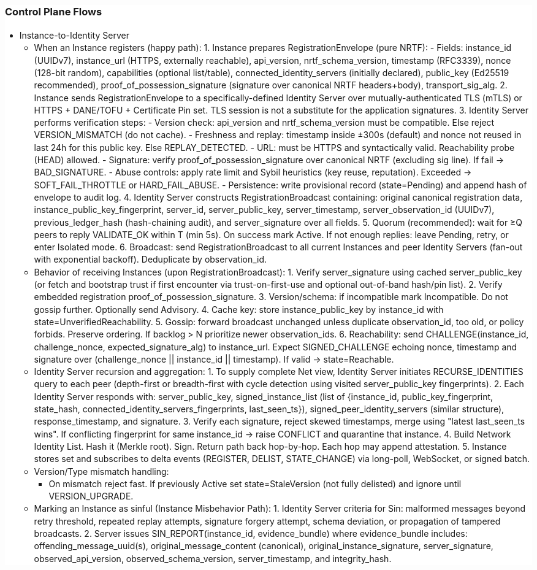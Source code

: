 ### Control Plane Flows

- Instance-to-Identity Server
  - When an Instance registers (happy path):
        1. Instance prepares RegistrationEnvelope (pure NRTF):
        - Fields: instance_id (UUIDv7), instance_url (HTTPS, externally reachable), api_version, nrtf_schema_version, timestamp (RFC3339), nonce (128-bit random), capabilities (optional list/table), connected_identity_servers (initially declared), public_key (Ed25519 recommended), proof_of_possession_signature (signature over canonical NRTF headers+body), transport_sig_alg.
        2. Instance sends RegistrationEnvelope to a specifically-defined Identity Server over mutually-authenticated TLS (mTLS) or HTTPS + DANE/TOFU + Certificate Pin set. TLS session is not a substitute for the application signatures.
        3. Identity Server performs verification steps:
            - Version check: api_version and nrtf_schema_version must be compatible. Else reject VERSION_MISMATCH (do not cache).
            - Freshness and replay: timestamp inside ±300s (default) and nonce not reused in last 24h for this public key. Else REPLAY_DETECTED.
            - URL: must be HTTPS and syntactically valid. Reachability probe (HEAD) allowed.
            - Signature: verify proof_of_possession_signature over canonical NRTF (excluding sig line). If fail → BAD_SIGNATURE.
            - Abuse controls: apply rate limit and Sybil heuristics (key reuse, reputation). Exceeded → SOFT_FAIL_THROTTLE or HARD_FAIL_ABUSE.
            - Persistence: write provisional record (state=Pending) and append hash of envelope to audit log.
        4. Identity Server constructs RegistrationBroadcast containing: original canonical registration data, instance_public_key_fingerprint, server_id, server_public_key, server_timestamp, server_observation_id (UUIDv7), previous_ledger_hash (hash-chaining audit), and server_signature over all fields.
        5. Quorum (recommended): wait for ≥Q peers to reply VALIDATE_OK within T (min 5s). On success mark Active. If not enough replies: leave Pending, retry, or enter Isolated mode.
        6. Broadcast: send RegistrationBroadcast to all current Instances and peer Identity Servers (fan-out with exponential backoff). Deduplicate by observation_id.
  - Behavior of receiving Instances (upon RegistrationBroadcast):
        1. Verify server_signature using cached server_public_key (or fetch and bootstrap trust if first encounter via trust-on-first-use and optional out-of-band hash/pin list).
        2. Verify embedded registration proof_of_possession_signature.
        3. Version/schema: if incompatible mark Incompatible. Do not gossip further. Optionally send Advisory.
        4. Cache key: store instance_public_key by instance_id with state=UnverifiedReachability.
        5. Gossip: forward broadcast unchanged unless duplicate observation_id, too old, or policy forbids. Preserve ordering. If backlog > N prioritize newer observation_ids.
        6. Reachability: send CHALLENGE(instance_id, challenge_nonce, expected_signature_alg) to instance_url. Expect SIGNED_CHALLENGE echoing nonce, timestamp and signature over (challenge_nonce || instance_id || timestamp). If valid → state=Reachable.
  - Identity Server recursion and aggregation:
        1. To supply complete Net view, Identity Server initiates RECURSE_IDENTITIES query to each peer (depth-first or breadth-first with cycle detection using visited server_public_key fingerprints).
        2. Each Identity Server responds with: server_public_key, signed_instance_list (list of {instance_id, public_key_fingerprint, state_hash, connected_identity_servers_fingerprints, last_seen_ts}), signed_peer_identity_servers (similar structure), response_timestamp, and signature.
        3. Verify each signature, reject skewed timestamps, merge using "latest last_seen_ts wins". If conflicting fingerprint for same instance_id → raise CONFLICT and quarantine that instance.
        4. Build Network Identity List. Hash it (Merkle root). Sign. Return path back hop-by-hop. Each hop may append attestation.
        5. Instance stores set and subscribes to delta events (REGISTER, DELIST, STATE_CHANGE) via long-poll, WebSocket, or signed batch.
  - Version/Type mismatch handling:
    - On mismatch reject fast. If previously Active set state=StaleVersion (not fully delisted) and ignore until VERSION_UPGRADE.
  - Marking an Instance as sinful (Instance Misbehavior Path):
        1. Identity Server criteria for Sin: malformed messages beyond retry threshold, repeated replay attempts, signature forgery attempt, schema deviation, or propagation of tampered broadcasts.
        2. Server issues SIN_REPORT(instance_id, evidence_bundle) where evidence_bundle includes: offending_message_uuid(s), original_message_content (canonical), original_instance_signature, server_signature, observed_api_version, observed_schema_version, server_timestamp, and integrity_hash.